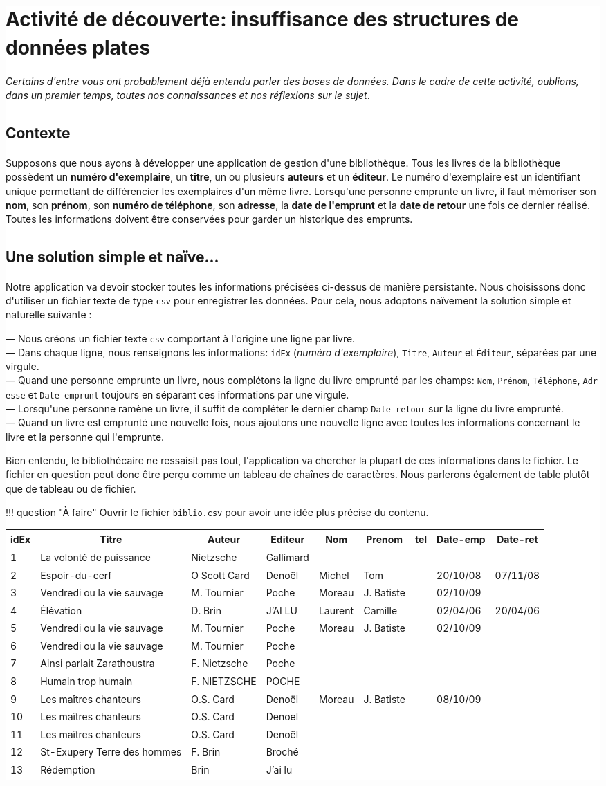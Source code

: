 Activité de découverte: insuffisance des structures de données plates
=====================================================================

*Certains d'entre vous ont probablement déjà entendu parler des bases de données. Dans le cadre de cette activité, oublions, dans un premier temps, toutes nos connaissances et nos réflexions sur le sujet*.  

## Contexte

Supposons que nous ayons à développer une application de gestion d'une bibliothèque. Tous les livres de la bibliothèque possèdent un **numéro d'exemplaire**, un **titre**, un ou plusieurs **auteurs** et un **éditeur**. Le numéro d'exemplaire est un identifiant unique permettant de différencier les exemplaires d'un même livre. Lorsqu'une personne emprunte un livre, il faut mémoriser son **nom**, son **prénom**, son **numéro de téléphone**, son **adresse**, la **date de l'emprunt** et la **date de retour** une fois ce dernier réalisé. Toutes les informations doivent être conservées pour garder un historique des emprunts.  

## Une solution simple et naïve... 

Notre application va devoir stocker toutes les informations précisées ci-dessus de manière persistante. Nous choisissons donc d'utiliser un fichier texte de type `csv` pour enregistrer les données. Pour cela, nous adoptons naïvement la solution simple et naturelle suivante : 

— Nous créons un fichier texte `csv` comportant à l'origine une ligne par livre.  
— Dans chaque ligne, nous renseignons les informations: `idEx` (*numéro d'exemplaire*), `Titre`, `Auteur` et `Éditeur`, séparées par une virgule.  
— Quand une personne emprunte un livre, nous complétons la ligne du livre emprunté par les champs: `Nom`, `Prénom`, `Téléphone`, `Adresse` et `Date-emprunt` toujours en séparant ces informations par une virgule.  
— Lorsqu'une personne ramène un livre, il suffit de compléter le dernier champ `Date-retour` sur la ligne du livre emprunté.  
— Quand un livre est emprunté une nouvelle fois, nous ajoutons une nouvelle ligne avec toutes les informations concernant le livre et la personne qui l'emprunte. 

Bien entendu, le bibliothécaire ne ressaisit pas tout, l'application va chercher la plupart de ces informations dans le fichier. Le fichier en question peut donc être perçu comme un tableau de chaînes de caractères. Nous parlerons également de table plutôt que de tableau ou de fichier. 

!!! question "À faire"
    Ouvrir le fichier `biblio.csv` pour avoir une idée plus précise du contenu.
    
| idEx | Titre                        | Auteur       | Editeur   | Nom      | Prenom     | tel | Date-emp | Date-ret | 
|-------|------------------------------|--------------|-----------|----------|------------|-----|----------|----------| 
| 1     | La volonté de puissance      | Nietzsche    | Gallimard |          |            |     |          |          | 
| 2     | Espoir-du-cerf               | O Scott Card | Denoël    | Michel   | Tom        |     | 20/10/08 | 07/11/08 | 
| 3     | Vendredi ou la vie sauvage   | M. Tournier  | Poche     | Moreau   | J. Batiste |     | 02/10/09 |          | 
| 4     | Élévation                    | D. Brin      | J’AI LU   | Laurent  | Camille    |     | 02/04/06 | 20/04/06 | 
| 5     | Vendredi ou la vie sauvage   | M. Tournier  | Poche     | Moreau   | J. Batiste |     | 02/10/09 |          | 
| 6     | Vendredi ou la vie sauvage   | M. Tournier  | Poche     |          |            |     |          |          | 
| 7     | Ainsi parlait Zarathoustra   | F. Nietzsche | Poche     |          |            |     |          |          | 
| 8     | Humain  trop humain          | F. NIETZSCHE | POCHE     |          |            |     |          |          | 
| 9     | Les maîtres chanteurs        | O.S. Card    | Denoël    | Moreau   | J. Batiste |     | 08/10/09 |          | 
| 10    | Les maîtres chanteurs        | O.S. Card    | Denoel    |          |            |     |          |          | 
| 11    | Les maîtres chanteurs        | O.S. Card    | Denoël    |          |            |     |          |          | 
| 12    | St-Exupery  Terre des hommes | F. Brin      | Broché    |          |            |     |          |          | 
| 13    | Rédemption                   | Brin         | J’ai lu   |          |            |     |          |          | 